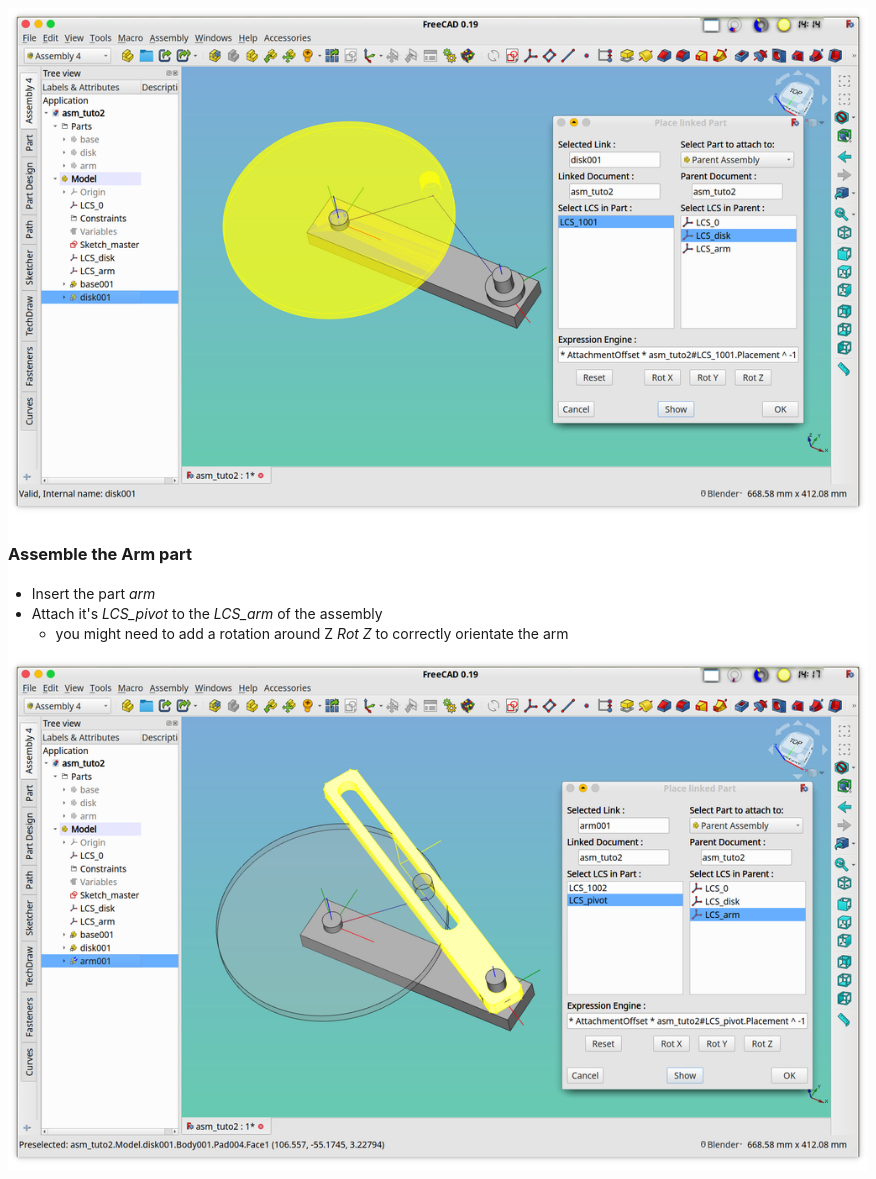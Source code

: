 ![](tuto2_insertDisk.png)

### Assemble the Arm part

* Insert the part _arm_
* Attach it's _LCS_pivot_ to the _LCS_arm_ of the assembly
  * you might need to add a rotation around Z _Rot Z_ to correctly orientate the arm

![](tuto2_insertArm.png)
